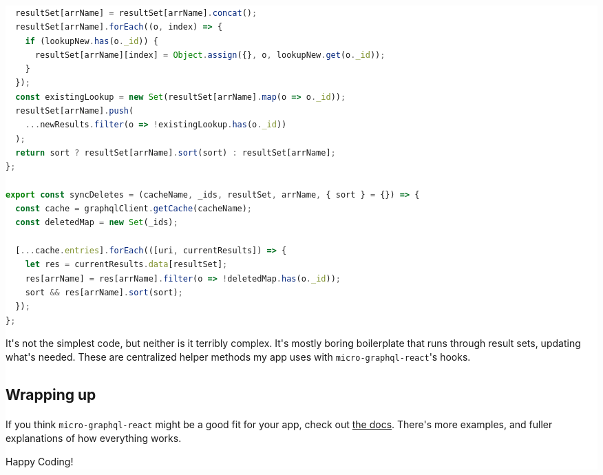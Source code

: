 ```javascript
  resultSet[arrName] = resultSet[arrName].concat();
  resultSet[arrName].forEach((o, index) => {
    if (lookupNew.has(o._id)) {
      resultSet[arrName][index] = Object.assign({}, o, lookupNew.get(o._id));
    }
  });
  const existingLookup = new Set(resultSet[arrName].map(o => o._id));
  resultSet[arrName].push(
    ...newResults.filter(o => !existingLookup.has(o._id))
  );
  return sort ? resultSet[arrName].sort(sort) : resultSet[arrName];
};

export const syncDeletes = (cacheName, _ids, resultSet, arrName, { sort } = {}) => {
  const cache = graphqlClient.getCache(cacheName);
  const deletedMap = new Set(_ids);

  [...cache.entries].forEach(([uri, currentResults]) => {
    let res = currentResults.data[resultSet];
    res[arrName] = res[arrName].filter(o => !deletedMap.has(o._id));
    sort && res[arrName].sort(sort);
  });
};
```

It's not the simplest code, but neither is it terribly complex. It's mostly boring boilerplate that runs through result sets, updating what's needed. These are centralized helper methods my app uses with `micro-graphql-react`'s hooks.

## Wrapping up

If you think `micro-graphql-react` might be a good fit for your app, check out [the docs](https://github.com/arackaf/micro-graphql-react). There's more examples, and fuller explanations of how everything works.

Happy Coding!
